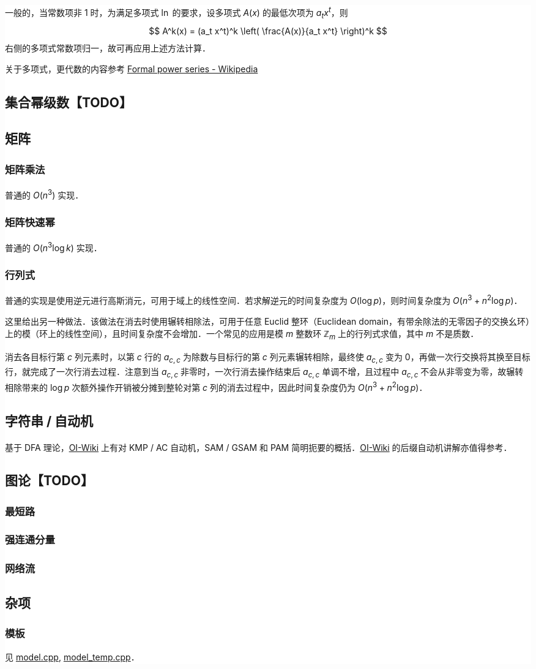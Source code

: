 一般的，当常数项非 $1$ 时，为满足多项式 $\ln$ 的要求，设多项式 $A(x)$ 的最低次项为 $a_t x^t$，则
$$
A^k(x) = (a_t x^t)^k \left( \frac{A(x)}{a_t x^t} \right)^k
$$
右侧的多项式常数项归一，故可再应用上述方法计算．

关于多项式，更代数的内容参考 [Formal power series - Wikipedia](https://en.wikipedia.org/wiki/Formal_power_series)

## 集合幂级数【TODO】

## 矩阵

### 矩阵乘法

普通的 $O(n^3)$ 实现．

### 矩阵快速幂

普通的 $O(n^3 \log k)$ 实现．

### 行列式

普通的实现是使用逆元进行高斯消元，可用于域上的线性空间．若求解逆元的时间复杂度为 $O(\log p)$，则时间复杂度为 $O(n^3+ n^2 \log p)$．

这里给出另一种做法．该做法在消去时使用辗转相除法，可用于任意 Euclid 整环（Euclidean domain，有带余除法的无零因子的交换幺环）上的模（环上的线性空间），且时间复杂度不会增加．一个常见的应用是模 $m$ 整数环 $\mathbb Z_m$ 上的行列式求值，其中 $m$ 不是质数．

消去各目标行第 $c$ 列元素时，以第 $c$ 行的 $a_{c,c}$ 为除数与目标行的第 $c$ 列元素辗转相除，最终使 $a_{c,c}$ 变为 $0$，再做一次行交换将其换至目标行，就完成了一次行消去过程．注意到当 $a_{c,c}$ 非零时，一次行消去操作结束后 $a_{c,c}$ 单调不增，且过程中 $a_{c,c}$ 不会从非零变为零，故辗转相除带来的 $\log p$ 次额外操作开销被分摊到整轮对第 $c$ 列的消去过程中，因此时间复杂度仍为 $O(n^3+ n^2 \log p)$．

## 字符串 / 自动机

基于 DFA 理论，[OI-Wiki](https://oi-wiki.org/string/automaton/) 上有对 KMP / AC 自动机，SAM / GSAM 和 PAM 简明扼要的概括．[OI-Wiki](https://oi-wiki.org/string/sam/) 的后缀自动机讲解亦值得参考．

## 图论【TODO】

### 最短路

### 强连通分量

### 网络流

## 杂项

### 模板

见 [model.cpp](code/model.cpp), [model_temp.cpp](code/model_temp.cpp)．
